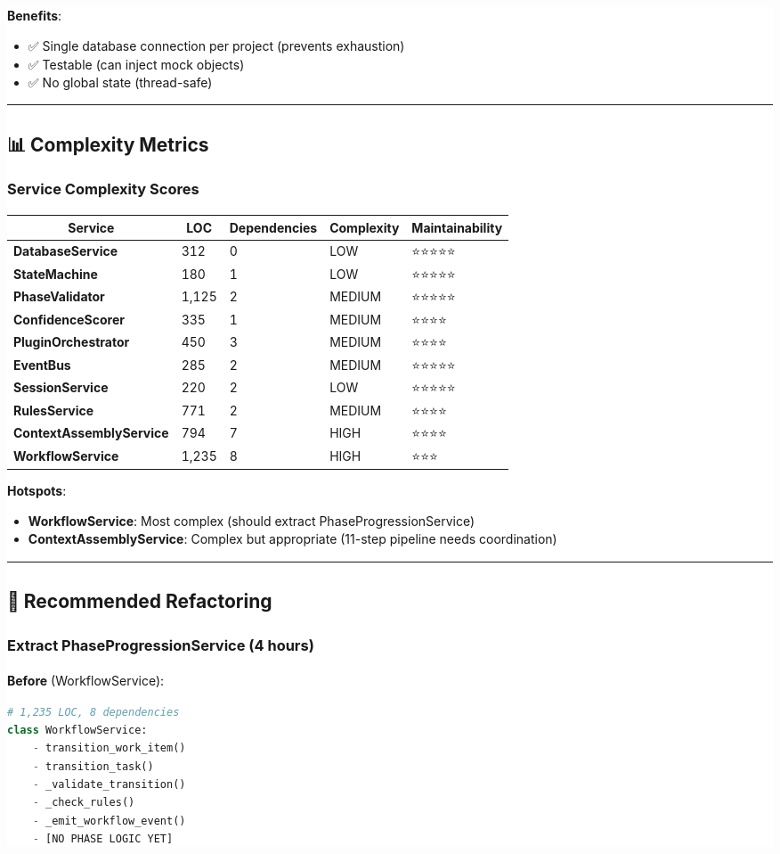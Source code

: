 **Benefits**:
- ✅ Single database connection per project (prevents exhaustion)
- ✅ Testable (can inject mock objects)
- ✅ No global state (thread-safe)

---

## 📊 **Complexity Metrics**

### **Service Complexity Scores**

| Service | LOC | Dependencies | Complexity | Maintainability |
|---------|-----|--------------|------------|-----------------|
| **DatabaseService** | 312 | 0 | LOW | ⭐⭐⭐⭐⭐ |
| **StateMachine** | 180 | 1 | LOW | ⭐⭐⭐⭐⭐ |
| **PhaseValidator** | 1,125 | 2 | MEDIUM | ⭐⭐⭐⭐⭐ |
| **ConfidenceScorer** | 335 | 1 | MEDIUM | ⭐⭐⭐⭐ |
| **PluginOrchestrator** | 450 | 3 | MEDIUM | ⭐⭐⭐⭐ |
| **EventBus** | 285 | 2 | MEDIUM | ⭐⭐⭐⭐⭐ |
| **SessionService** | 220 | 2 | LOW | ⭐⭐⭐⭐⭐ |
| **RulesService** | 771 | 2 | MEDIUM | ⭐⭐⭐⭐ |
| **ContextAssemblyService** | 794 | 7 | HIGH | ⭐⭐⭐⭐ |
| **WorkflowService** | 1,235 | 8 | HIGH | ⭐⭐⭐ |

**Hotspots**:
- **WorkflowService**: Most complex (should extract PhaseProgressionService)
- **ContextAssemblyService**: Complex but appropriate (11-step pipeline needs coordination)

---

## 🎯 **Recommended Refactoring**

### **Extract PhaseProgressionService** (4 hours)

**Before** (WorkflowService):
```python
# 1,235 LOC, 8 dependencies
class WorkflowService:
    - transition_work_item()
    - transition_task()
    - _validate_transition()
    - _check_rules()
    - _emit_workflow_event()
    - [NO PHASE LOGIC YET]
```
